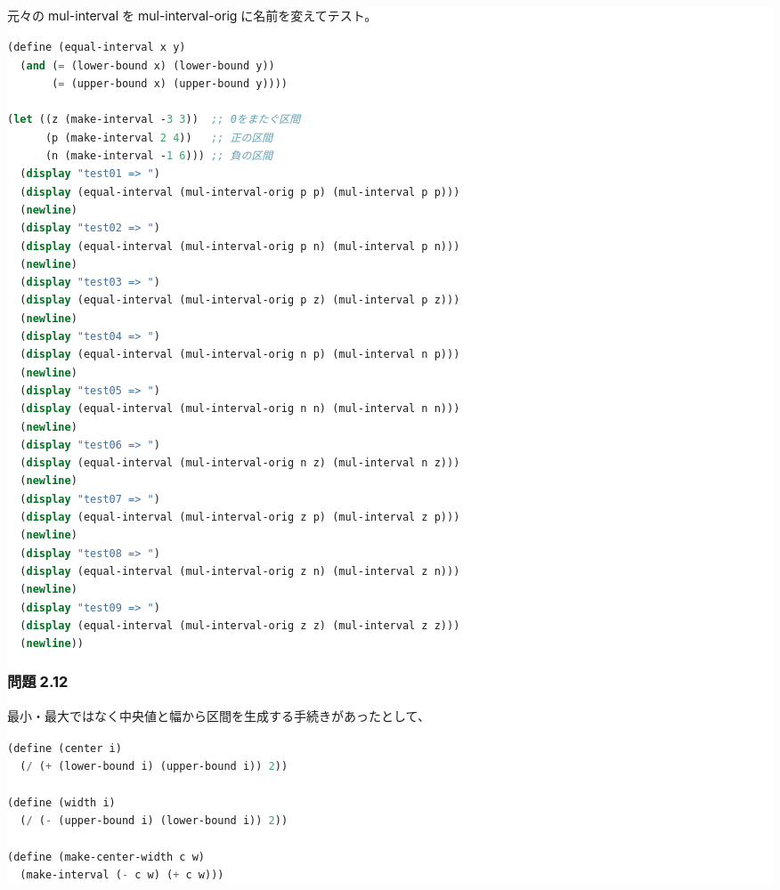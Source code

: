 元々の mul-interval を mul-interval-orig に名前を変えてテスト。

```scheme
(define (equal-interval x y)
  (and (= (lower-bound x) (lower-bound y))
	   (= (upper-bound x) (upper-bound y))))

(let ((z (make-interval -3 3))  ;; 0をまたぐ区間
	  (p (make-interval 2 4))   ;; 正の区間
	  (n (make-interval -1 6))) ;; 負の区間
  (display "test01 => ")
  (display (equal-interval (mul-interval-orig p p) (mul-interval p p)))
  (newline)
  (display "test02 => ")
  (display (equal-interval (mul-interval-orig p n) (mul-interval p n)))
  (newline)
  (display "test03 => ")
  (display (equal-interval (mul-interval-orig p z) (mul-interval p z)))
  (newline)
  (display "test04 => ")
  (display (equal-interval (mul-interval-orig n p) (mul-interval n p)))
  (newline)
  (display "test05 => ")
  (display (equal-interval (mul-interval-orig n n) (mul-interval n n)))
  (newline)
  (display "test06 => ")
  (display (equal-interval (mul-interval-orig n z) (mul-interval n z)))
  (newline)
  (display "test07 => ")
  (display (equal-interval (mul-interval-orig z p) (mul-interval z p)))
  (newline)
  (display "test08 => ")
  (display (equal-interval (mul-interval-orig z n) (mul-interval z n)))
  (newline)
  (display "test09 => ")
  (display (equal-interval (mul-interval-orig z z) (mul-interval z z)))
  (newline))
```

### 問題 2.12

最小・最大ではなく中央値と幅から区間を生成する手続きがあったとして、

```scheme
(define (center i)
  (/ (+ (lower-bound i) (upper-bound i)) 2))

(define (width i)
  (/ (- (upper-bound i) (lower-bound i)) 2))

(define (make-center-width c w)
  (make-interval (- c w) (+ c w)))
```
